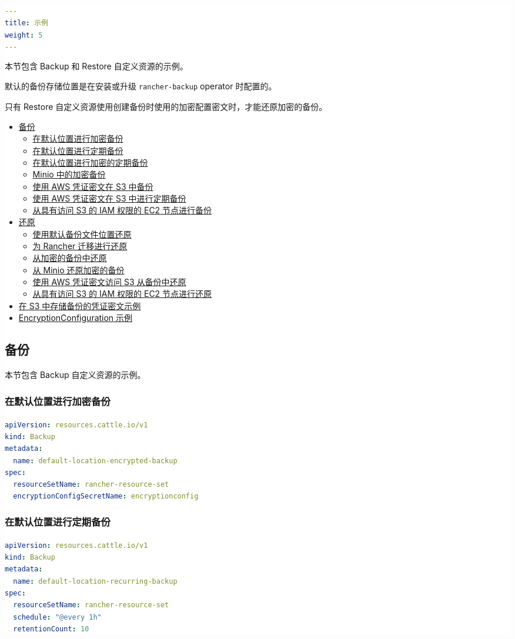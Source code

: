 ```yaml
---
title: 示例
weight: 5
---
```


本节包含 Backup 和 Restore 自定义资源的示例。

默认的备份存储位置是在安装或升级 `rancher-backup` operator 时配置的。

只有 Restore 自定义资源使用创建备份时使用的加密配置密文时，才能还原加密的备份。

- [备份](#backup)
   - [在默认位置进行加密备份](#backup-in-the-default-location-with-encryption)
   - [在默认位置进行定期备份](#recurring-backup-in-the-default-location)
   - [在默认位置进行加密的定期备份](#encrypted-recurring-backup-in-the-default-location)
   - [Minio 中的加密备份](#encrypted-backup-in-minio)
   - [使用 AWS 凭证密文在 S3 中备份](#backup-in-s3-using-aws-credential-secret)
   - [使用 AWS 凭证密文在 S3 中进行定期备份](#recurring-backup-in-s3-using-aws-credential-secret)
   - [从具有访问 S3 的 IAM 权限的 EC2 节点进行备份](#backup-from-ec2-nodes-with-iam-permission-to-access-s3)
- [还原](#restore)
   - [使用默认备份文件位置还原](#restore-using-the-default-backup-file-location)
   - [为 Rancher 迁移进行还原](#restore-for-rancher-migration)
   - [从加密的备份中还原](#restore-from-encrypted-backup)
   - [从 Minio 还原加密的备份](#restore-an-encrypted-backup-from-minio)
   - [使用 AWS 凭证密文访问 S3 从备份中还原](#restore-from-backup-using-an-aws-credential-secret-to-access-s3)
   - [从具有访问 S3 的 IAM 权限的 EC2 节点进行还原](#restore-from-ec2-nodes-with-iam-permissions-to-access-s3)
- [在 S3 中存储备份的凭证密文示例](#example-credential-secret-for-storing-backups-in-s3)
- [EncryptionConfiguration 示例](#example-encryptionconfiguration)

## 备份

本节包含 Backup 自定义资源的示例。

### 在默认位置进行加密备份

```yaml
apiVersion: resources.cattle.io/v1
kind: Backup
metadata:
  name: default-location-encrypted-backup
spec:
  resourceSetName: rancher-resource-set
  encryptionConfigSecretName: encryptionconfig
```

### 在默认位置进行定期备份

```yaml
apiVersion: resources.cattle.io/v1
kind: Backup
metadata:
  name: default-location-recurring-backup
spec:
  resourceSetName: rancher-resource-set
  schedule: "@every 1h"
  retentionCount: 10
```
